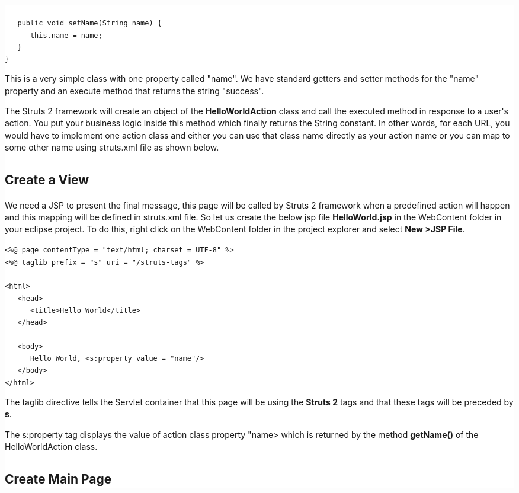 ```

   public void setName(String name) {
      this.name = name;
   }
}
```

This is a very simple class with one property called \"name\". We have
standard getters and setter methods for the \"name\" property and an
execute method that returns the string \"success\".

The Struts 2 framework will create an object of the **HelloWorldAction**
class and call the executed method in response to a user\'s action. You
put your business logic inside this method which finally returns the
String constant. In other words, for each URL, you would have to
implement one action class and either you can use that class name
directly as your action name or you can map to some other name using
struts.xml file as shown below.

Create a View
-------------

We need a JSP to present the final message, this page will be called by
Struts 2 framework when a predefined action will happen and this mapping
will be defined in struts.xml file. So let us create the below jsp file
**HelloWorld.jsp** in the WebContent folder in your eclipse project. To
do this, right click on the WebContent folder in the project explorer
and select **New \>JSP File**.

```
<%@ page contentType = "text/html; charset = UTF-8" %>
<%@ taglib prefix = "s" uri = "/struts-tags" %>

<html>
   <head>
      <title>Hello World</title>
   </head>
   
   <body>
      Hello World, <s:property value = "name"/>
   </body>
</html>
```

The taglib directive tells the Servlet container that this page will be
using the **Struts 2** tags and that these tags will be preceded by
**s**.

The s:property tag displays the value of action class property \"name\>
which is returned by the method **getName()** of the HelloWorldAction
class.

Create Main Page
----------------
